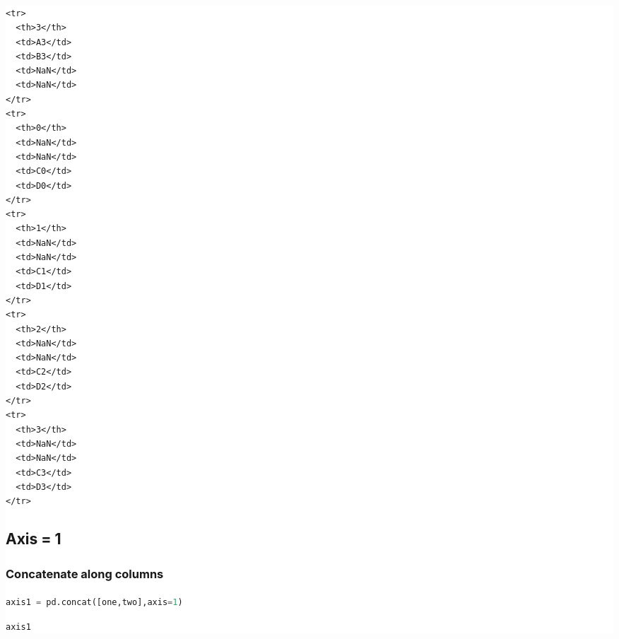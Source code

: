     <tr>
      <th>3</th>
      <td>A3</td>
      <td>B3</td>
      <td>NaN</td>
      <td>NaN</td>
    </tr>
    <tr>
      <th>0</th>
      <td>NaN</td>
      <td>NaN</td>
      <td>C0</td>
      <td>D0</td>
    </tr>
    <tr>
      <th>1</th>
      <td>NaN</td>
      <td>NaN</td>
      <td>C1</td>
      <td>D1</td>
    </tr>
    <tr>
      <th>2</th>
      <td>NaN</td>
      <td>NaN</td>
      <td>C2</td>
      <td>D2</td>
    </tr>
    <tr>
      <th>3</th>
      <td>NaN</td>
      <td>NaN</td>
      <td>C3</td>
      <td>D3</td>
    </tr>
  </tbody>
</table>
</div>



## Axis = 1

### Concatenate along columns


```python
axis1 = pd.concat([one,two],axis=1)
```


```python
axis1
```
